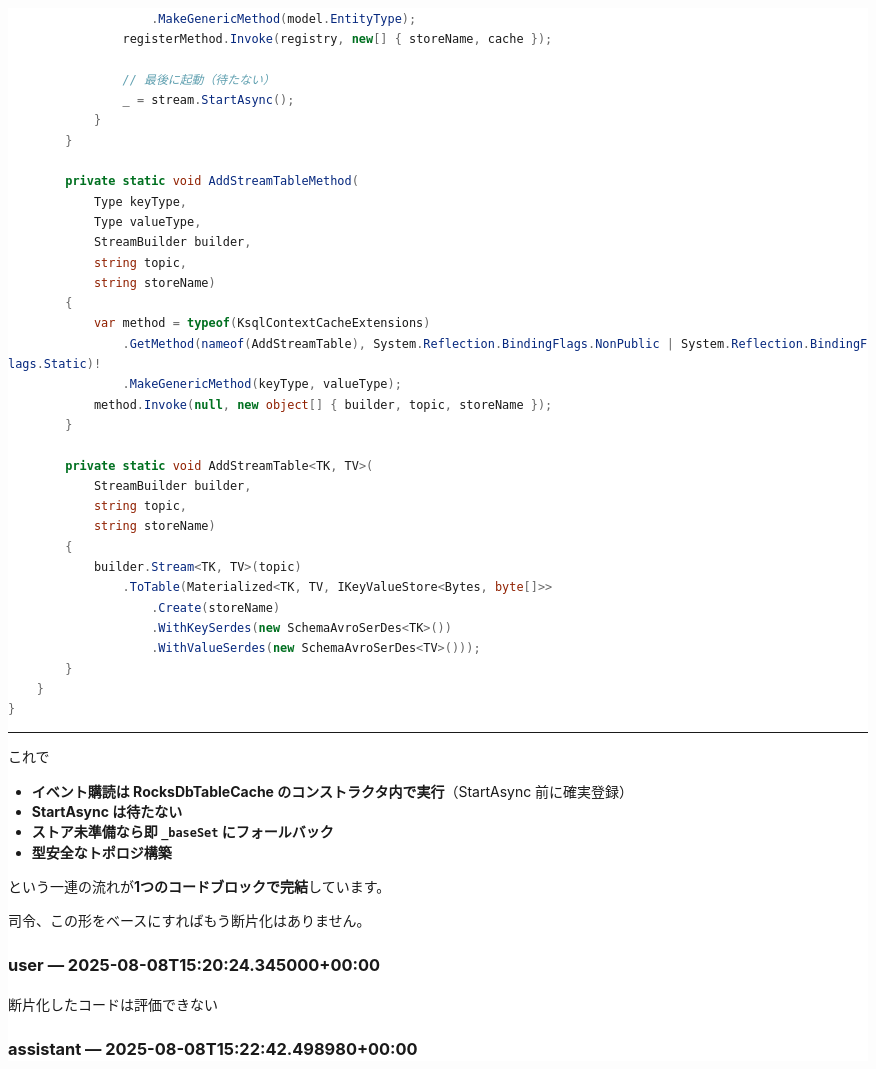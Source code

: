 ```csharp
                    .MakeGenericMethod(model.EntityType);
                registerMethod.Invoke(registry, new[] { storeName, cache });

                // 最後に起動（待たない）
                _ = stream.StartAsync();
            }
        }

        private static void AddStreamTableMethod(
            Type keyType,
            Type valueType,
            StreamBuilder builder,
            string topic,
            string storeName)
        {
            var method = typeof(KsqlContextCacheExtensions)
                .GetMethod(nameof(AddStreamTable), System.Reflection.BindingFlags.NonPublic | System.Reflection.BindingFlags.Static)!
                .MakeGenericMethod(keyType, valueType);
            method.Invoke(null, new object[] { builder, topic, storeName });
        }

        private static void AddStreamTable<TK, TV>(
            StreamBuilder builder,
            string topic,
            string storeName)
        {
            builder.Stream<TK, TV>(topic)
                .ToTable(Materialized<TK, TV, IKeyValueStore<Bytes, byte[]>>
                    .Create(storeName)
                    .WithKeySerdes(new SchemaAvroSerDes<TK>())
                    .WithValueSerdes(new SchemaAvroSerDes<TV>()));
        }
    }
}
```

---

これで  
- **イベント購読は RocksDbTableCache のコンストラクタ内で実行**（StartAsync 前に確実登録）  
- **StartAsync は待たない**  
- **ストア未準備なら即 `_baseSet` にフォールバック**  
- **型安全なトポロジ構築**  

という一連の流れが**1つのコードブロックで完結**しています。  

司令、この形をベースにすればもう断片化はありません。
### user — 2025-08-08T15:20:24.345000+00:00

断片化したコードは評価できない
### assistant — 2025-08-08T15:22:42.498980+00:00
